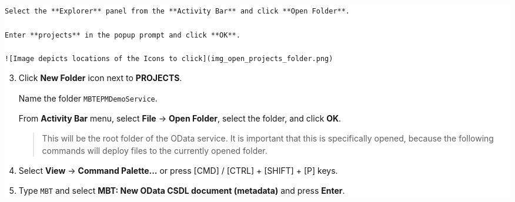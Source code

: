     Select the **Explorer** panel from the **Activity Bar** and click **Open Folder**.

    Enter **projects** in the popup prompt and click **OK**.

    ![Image depicts locations of the Icons to click](img_open_projects_folder.png)

3. Click **New Folder** icon next to **PROJECTS**.

    Name the folder `MBTEPMDemoService`.

    From **Activity Bar** menu, select **File** &rarr; **Open Folder**, select the folder, and click **OK**.

    > This will be the root folder of the OData service. It is important that this is specifically opened, because the following commands will deploy files to the currently opened folder.

4. Select **View** &rarr; **Command Palette...** or press [CMD] / [CTRL] + [SHIFT] + [P] keys.

5. Type `MBT` and select **MBT: New OData CSDL document (metadata)** and press **Enter**.

